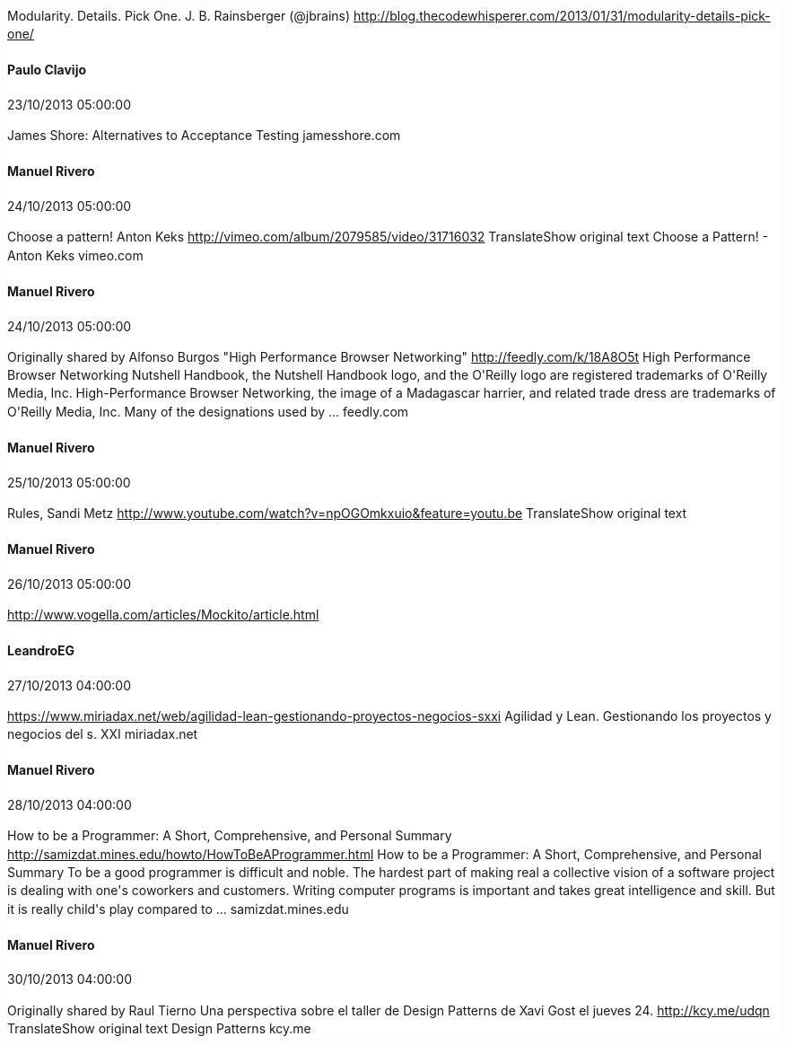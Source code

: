 Modularity. Details. Pick One. J. B. Rainsberger (@jbrains) http://blog.thecodewhisperer.com/2013/01/31/modularity-details-pick-one/

#### Paulo Clavijo
23/10/2013 05:00:00

James Shore: Alternatives to Acceptance Testing jamesshore.com

#### Manuel Rivero
24/10/2013 05:00:00

Choose a pattern! Anton Keks http://vimeo.com/album/2079585/video/31716032 TranslateShow original text Choose a Pattern! - Anton Keks vimeo.com

#### Manuel Rivero
24/10/2013 05:00:00

Originally shared by Alfonso Burgos "High Performance Browser Networking" http://feedly.com/k/18A8O5t High Performance Browser Networking Nutshell Handbook, the Nutshell Handbook logo, and the O'Reilly logo are registered trademarks of O'Reilly Media, Inc. High-Performance Browser Networking, the image of a Madagascar harrier, and related trade dress are trademarks of O'Reilly Media, Inc. Many of the designations used by ... feedly.com

#### Manuel Rivero
25/10/2013 05:00:00

Rules, Sandi Metz http://www.youtube.com/watch?v=npOGOmkxuio&feature=youtu.be TranslateShow original text

#### Manuel Rivero
26/10/2013 05:00:00

http://www.vogella.com/articles/Mockito/article.html

#### LeandroEG
27/10/2013 04:00:00

https://www.miriadax.net/web/agilidad-lean-gestionando-proyectos-negocios-sxxi Agilidad y Lean. Gestionando los proyectos y negocios del s. XXI miriadax.net

#### Manuel Rivero
28/10/2013 04:00:00

How to be a Programmer: A Short, Comprehensive, and Personal Summary http://samizdat.mines.edu/howto/HowToBeAProgrammer.html How to be a Programmer: A Short, Comprehensive, and Personal Summary To be a good programmer is difficult and noble. The hardest part of making real a collective vision of a software project is dealing with one's coworkers and customers. Writing computer programs is important and takes great intelligence and skill. But it is really child's play compared to ... samizdat.mines.edu

#### Manuel Rivero
30/10/2013 04:00:00

Originally shared by Raul Tierno Una perspectiva sobre el taller de Design Patterns de Xavi Gost el jueves 24. http://kcy.me/udqn TranslateShow original text Design Patterns kcy.me
